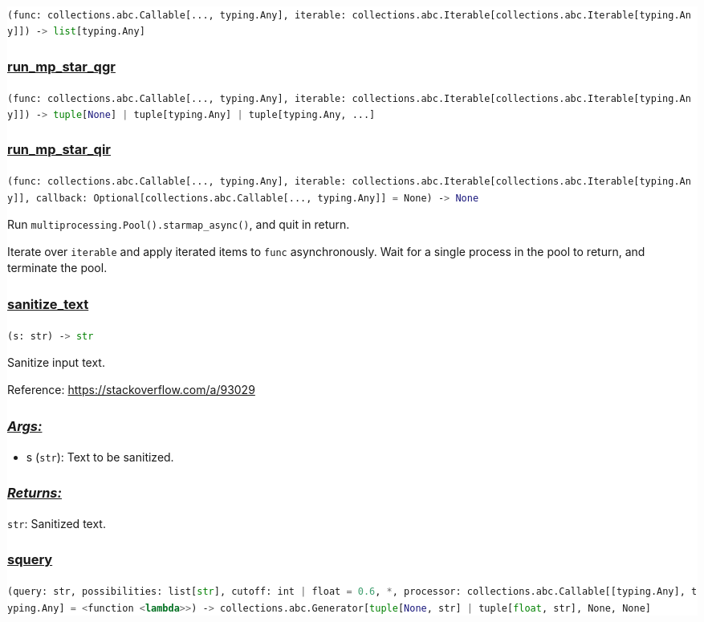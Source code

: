 ```python
(func: collections.abc.Callable[..., typing.Any], iterable: collections.abc.Iterable[collections.abc.Iterable[typing.Any]]) ‑> list[typing.Any]
```

    

    

    
<h3><b><a href="#func-run_mp_star_qgr" id="func-run_mp_star_qgr">run_mp_star_qgr</a></b></h3>

```python
(func: collections.abc.Callable[..., typing.Any], iterable: collections.abc.Iterable[collections.abc.Iterable[typing.Any]]) ‑> tuple[None] | tuple[typing.Any] | tuple[typing.Any, ...]
```

    

    

    
<h3><b><a href="#func-run_mp_star_qir" id="func-run_mp_star_qir">run_mp_star_qir</a></b></h3>

```python
(func: collections.abc.Callable[..., typing.Any], iterable: collections.abc.Iterable[collections.abc.Iterable[typing.Any]], callback: Optional[collections.abc.Callable[..., typing.Any]] = None) ‑> None
```

    
Run `multiprocessing.Pool().starmap_async()`, and quit in return.

Iterate over `iterable` and apply iterated items to `func` asynchronously. Wait for a single process in the pool to return, and terminate the pool.

    

    
<h3><b><a href="#func-sanitize_text" id="func-sanitize_text">sanitize_text</a></b></h3>

```python
(s: str) ‑> str
```

    
Sanitize input text.

Reference: https://stackoverflow.com/a/93029

    
<h3><b><i><a href="#func-sanitize_text-args" id="func-sanitize_text-args">Args:</a></i></b></h3>

- s (`str`): Text to be sanitized.

    
<h3><b><i><a href="#func-sanitize_text-returns" id="func-sanitize_text-returns">Returns:</a></i></b></h3>

`str`: Sanitized text.

    

    
<h3><b><a href="#func-squery" id="func-squery">squery</a></b></h3>

```python
(query: str, possibilities: list[str], cutoff: int | float = 0.6, *, processor: collections.abc.Callable[[typing.Any], typing.Any] = <function <lambda>>) ‑> collections.abc.Generator[tuple[None, str] | tuple[float, str], None, None]
```
